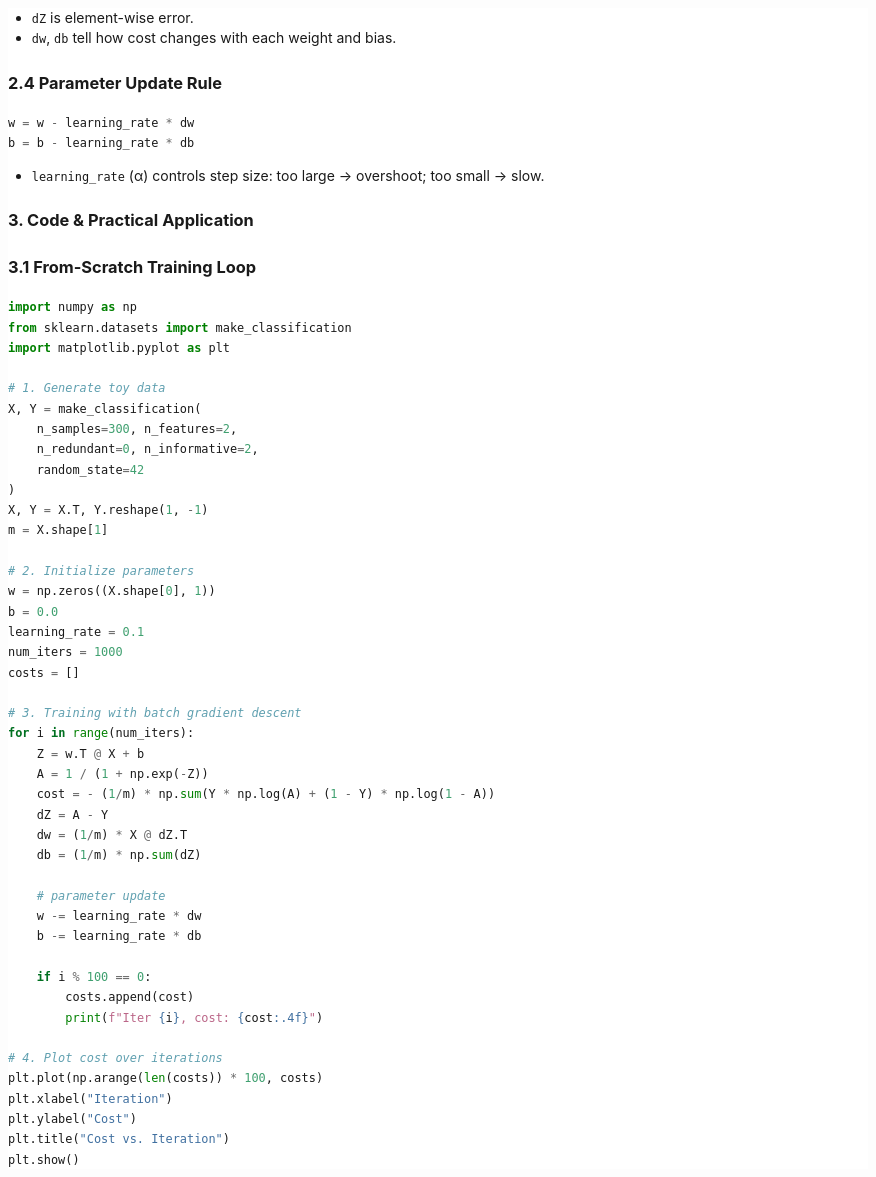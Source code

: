 - `dZ` is element-wise error.
- `dw`, `db` tell how cost changes with each weight and bias.

### 2.4 Parameter Update Rule

```python
w = w - learning_rate * dw
b = b - learning_rate * db
```

- `learning_rate` (α) controls step size: too large → overshoot; too small → slow.

### 3. Code & Practical Application

### 3.1 From-Scratch Training Loop

```python
import numpy as np
from sklearn.datasets import make_classification
import matplotlib.pyplot as plt

# 1. Generate toy data
X, Y = make_classification(
    n_samples=300, n_features=2,
    n_redundant=0, n_informative=2,
    random_state=42
)
X, Y = X.T, Y.reshape(1, -1)
m = X.shape[1]

# 2. Initialize parameters
w = np.zeros((X.shape[0], 1))
b = 0.0
learning_rate = 0.1
num_iters = 1000
costs = []

# 3. Training with batch gradient descent
for i in range(num_iters):
    Z = w.T @ X + b
    A = 1 / (1 + np.exp(-Z))
    cost = - (1/m) * np.sum(Y * np.log(A) + (1 - Y) * np.log(1 - A))
    dZ = A - Y
    dw = (1/m) * X @ dZ.T
    db = (1/m) * np.sum(dZ)

    # parameter update
    w -= learning_rate * dw
    b -= learning_rate * db

    if i % 100 == 0:
        costs.append(cost)
        print(f"Iter {i}, cost: {cost:.4f}")

# 4. Plot cost over iterations
plt.plot(np.arange(len(costs)) * 100, costs)
plt.xlabel("Iteration")
plt.ylabel("Cost")
plt.title("Cost vs. Iteration")
plt.show()
```
